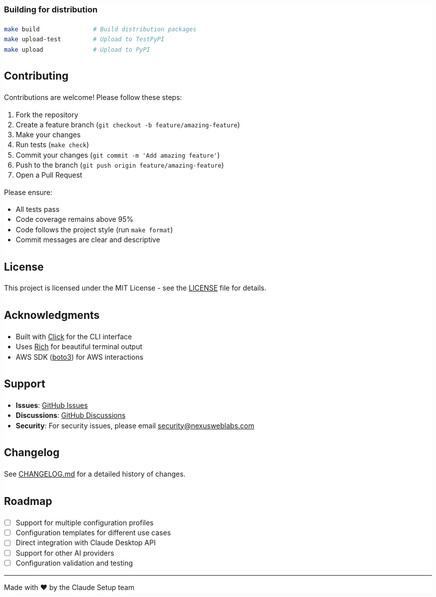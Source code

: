 ### Building for distribution

```bash
make build               # Build distribution packages
make upload-test         # Upload to TestPyPI
make upload              # Upload to PyPI
```

## Contributing

Contributions are welcome! Please follow these steps:

1. Fork the repository
2. Create a feature branch (`git checkout -b feature/amazing-feature`)
3. Make your changes
4. Run tests (`make check`)
5. Commit your changes (`git commit -m 'Add amazing feature'`)
6. Push to the branch (`git push origin feature/amazing-feature`)
7. Open a Pull Request

Please ensure:

- All tests pass
- Code coverage remains above 95%
- Code follows the project style (run `make format`)
- Commit messages are clear and descriptive

## License

This project is licensed under the MIT License - see the [LICENSE](LICENSE) file for details.

## Acknowledgments

- Built with [Click](https://click.palletsprojects.com/) for the CLI interface
- Uses [Rich](https://rich.readthedocs.io/) for beautiful terminal output
- AWS SDK ([boto3](https://boto3.amazonaws.com/)) for AWS interactions

## Support

- **Issues**: [GitHub Issues](https://github.com/christensen143/claude-bedrock-setup/issues)
- **Discussions**: [GitHub Discussions](https://github.com/christensen143/claude-bedrock-setup/discussions)
- **Security**: For security issues, please email security@nexusweblabs.com

## Changelog

See [CHANGELOG.md](CHANGELOG.md) for a detailed history of changes.

## Roadmap

- [ ] Support for multiple configuration profiles
- [ ] Configuration templates for different use cases
- [ ] Direct integration with Claude Desktop API
- [ ] Support for other AI providers
- [ ] Configuration validation and testing

---

Made with ❤️ by the Claude Setup team
